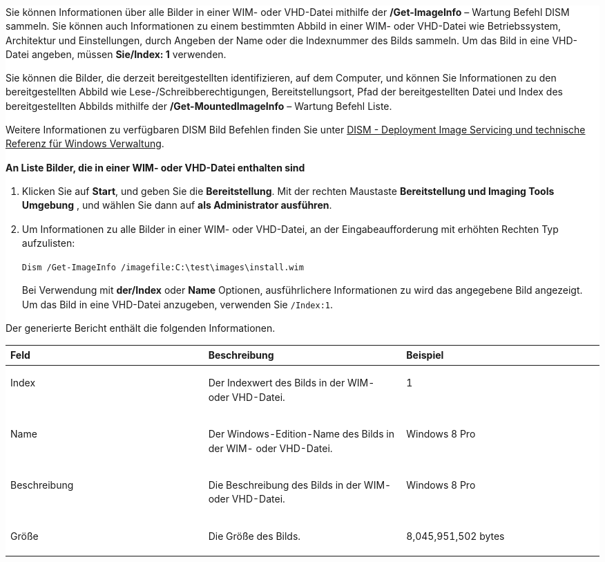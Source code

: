 Sie können Informationen über alle Bilder in einer WIM- oder VHD-Datei mithilfe der **/Get-ImageInfo** – Wartung Befehl DISM sammeln. Sie können auch Informationen zu einem bestimmten Abbild in einer WIM- oder VHD-Datei wie Betriebssystem, Architektur und Einstellungen, durch Angeben der Name oder die Indexnummer des Bilds sammeln. Um das Bild in eine VHD-Datei angeben, müssen **Sie/Index: 1** verwenden.

Sie können die Bilder, die derzeit bereitgestellten identifizieren, auf dem Computer, und können Sie Informationen zu den bereitgestellten Abbild wie Lese-/Schreibberechtigungen, Bereitstellungsort, Pfad der bereitgestellten Datei und Index des bereitgestellten Abbilds mithilfe der **/Get-MountedImageInfo** – Wartung Befehl Liste.

Weitere Informationen zu verfügbaren DISM Bild Befehlen finden Sie unter [DISM - Deployment Image Servicing und technische Referenz für Windows Verwaltung](dism---deployment-image-servicing-and-management-technical-reference-for-windows.md).

**An Liste Bilder, die in einer WIM- oder VHD-Datei enthalten sind**

1.  Klicken Sie auf **Start**, und geben Sie die **Bereitstellung**. Mit der rechten Maustaste **Bereitstellung und Imaging Tools Umgebung** , und wählen Sie dann auf **als Administrator ausführen**.

2.  Um Informationen zu alle Bilder in einer WIM- oder VHD-Datei, an der Eingabeaufforderung mit erhöhten Rechten Typ aufzulisten:

    ``` syntax
    Dism /Get-ImageInfo /imagefile:C:\test\images\install.wim
    ```

    Bei Verwendung mit **der/Index** oder **Name** Optionen, ausführlichere Informationen zu wird das angegebene Bild angezeigt. Um das Bild in eine VHD-Datei anzugeben, verwenden Sie `/Index:1`.

Der generierte Bericht enthält die folgenden Informationen.

<table>
<colgroup>
<col width="33%" />
<col width="33%" />
<col width="33%" />
</colgroup>
<thead>
<tr class="header">
<th align="left">Feld</th>
<th align="left">Beschreibung</th>
<th align="left">Beispiel</th>
</tr>
</thead>
<tbody>
<tr class="odd">
<td align="left"><p>Index</p></td>
<td align="left"><p>Der Indexwert des Bilds in der WIM- oder VHD-Datei.</p></td>
<td align="left"><p>1</p></td>
</tr>
<tr class="even">
<td align="left"><p>Name</p></td>
<td align="left"><p>Der Windows-Edition-Name des Bilds in der WIM- oder VHD-Datei.</p></td>
<td align="left"><p>Windows 8 Pro</p></td>
</tr>
<tr class="odd">
<td align="left"><p>Beschreibung</p></td>
<td align="left"><p>Die Beschreibung des Bilds in der WIM- oder VHD-Datei.</p></td>
<td align="left"><p>Windows 8 Pro</p></td>
</tr>
<tr class="even">
<td align="left"><p>Größe</p></td>
<td align="left"><p>Die Größe des Bilds.</p></td>
<td align="left"><p>8,045,951,502 bytes</p></td>
</tr>
</tbody>
</table>